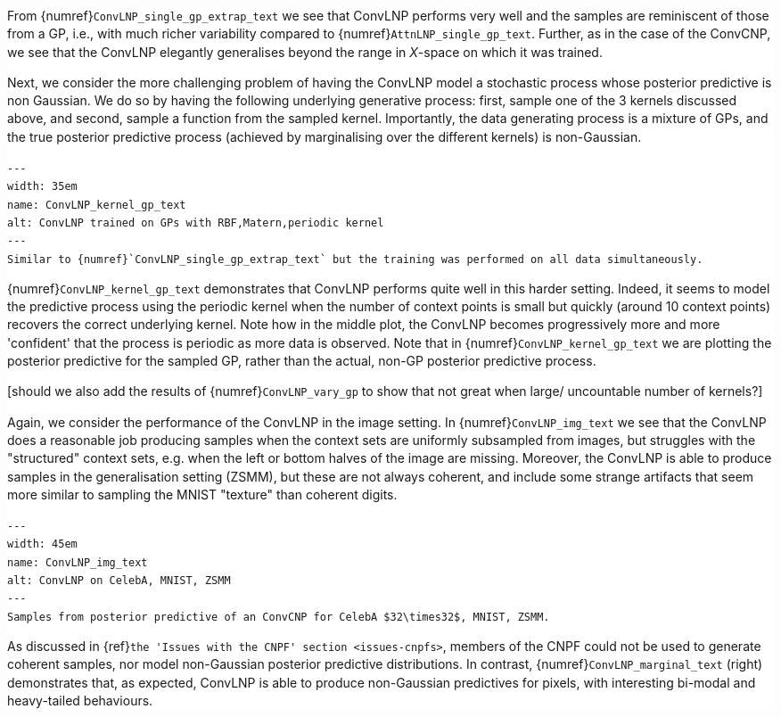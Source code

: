 From {numref}`ConvLNP_single_gp_extrap_text` we see that ConvLNP performs very well and the samples are reminiscent of those from a GP, i.e., with much richer variability compared to {numref}`AttnLNP_single_gp_text`.
Further, as in the case of the ConvCNP, we see that the ConvLNP elegantly generalises beyond the range in $X$-space on which it was trained.

Next, we consider the more challenging problem of having the ConvLNP model a stochastic process whose posterior predictive is non Gaussian.
We do so by having the following underlying generative process: first, sample one of the 3 kernels discussed above, and second, sample a function from the sampled kernel.
Importantly, the data generating process is a mixture of GPs, and the true posterior predictive process (achieved by marginalising over the different kernels) is non-Gaussian.



```{figure} ../gifs/ConvLNP_kernel_gp.gif
---
width: 35em
name: ConvLNP_kernel_gp_text
alt: ConvLNP trained on GPs with RBF,Matern,periodic kernel
---
Similar to {numref}`ConvLNP_single_gp_extrap_text` but the training was performed on all data simultaneously.
```

{numref}`ConvLNP_kernel_gp_text` demonstrates that ConvLNP performs quite well in this harder setting.
Indeed, it seems to model the predictive process using the periodic kernel when the number of context points is small but quickly (around 10 context points) recovers the correct underlying kernel.
Note how in the middle plot, the ConvLNP becomes progressively more and more 'confident' that the process is periodic as more data is observed.
Note that in {numref}`ConvLNP_kernel_gp_text` we are plotting the posterior predictive for the sampled GP, rather than the actual, non-GP posterior predictive process.

[should we also add the results of {numref}`ConvLNP_vary_gp` to show that not great when large/ uncountable number of kernels?]

Again, we consider the performance of the ConvLNP in the image setting.
In {numref}`ConvLNP_img_text` we see that the ConvLNP does a reasonable job producing samples when the context sets are uniformly subsampled from images, but struggles with the "structured" context sets, e.g. when the left or bottom halves of the image are missing.
Moreover, the ConvLNP is able to produce samples in the generalisation setting (ZSMM), but these are not always coherent, and include some strange artifacts that seem more similar to sampling the MNIST "texture" than coherent digits.

```{figure} ../gifs/ConvLNP_img.gif
---
width: 45em
name: ConvLNP_img_text
alt: ConvLNP on CelebA, MNIST, ZSMM
---
Samples from posterior predictive of an ConvCNP for CelebA $32\times32$, MNIST, ZSMM.
```

As discussed in  {ref}`the 'Issues with the CNPF' section <issues-cnpfs>`, members of the CNPF could not be used to generate coherent samples, nor model non-Gaussian posterior predictive distributions.
In contrast, {numref}`ConvLNP_marginal_text` (right) demonstrates that, as expected, ConvLNP is able to produce non-Gaussian predictives for pixels, with interesting bi-modal and heavy-tailed behaviours.


[^LNPs]: In the literature the latent neural processes are just called neural processes. I use "latent" to distinguish them with the neural process family as a whole.
